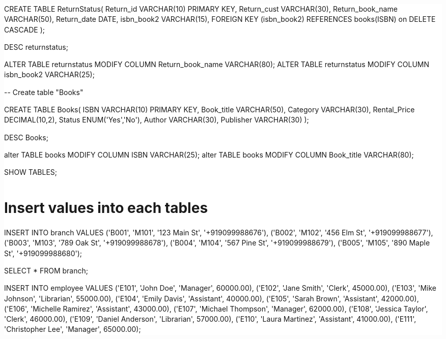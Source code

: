 CREATE TABLE ReturnStatus(
	Return_id VARCHAR(10) PRIMARY KEY,
	Return_cust VARCHAR(30),
	Return_book_name VARCHAR(50),
	Return_date DATE,
	isbn_book2 VARCHAR(15),
	FOREIGN KEY (isbn_book2) REFERENCES books(ISBN) on DELETE CASCADE
);

DESC returnstatus;

ALTER TABLE returnstatus MODIFY COLUMN Return_book_name VARCHAR(80);
ALTER TABLE returnstatus MODIFY COLUMN isbn_book2 VARCHAR(25);

-- Create table "Books"

CREATE TABLE Books(
	ISBN VARCHAR(10) PRIMARY KEY,
	Book_title VARCHAR(50),
	Category VARCHAR(30),
	Rental_Price DECIMAL(10,2),
	Status ENUM('Yes','No'),
	Author VARCHAR(30),
	Publisher VARCHAR(30)
);

DESC Books;

alter TABLE books MODIFY COLUMN ISBN VARCHAR(25);
alter TABLE books MODIFY COLUMN Book_title VARCHAR(80);

SHOW TABLES;

# Insert values into each tables
INSERT INTO branch VALUES
('B001', 'M101', '123 Main St', '+919099988676'),
('B002', 'M102', '456 Elm St', '+919099988677'),
('B003', 'M103', '789 Oak St', '+919099988678'),
('B004', 'M104', '567 Pine St', '+919099988679'),
('B005', 'M105', '890 Maple St', '+919099988680');

SELECT * FROM branch;


INSERT INTO employee VALUES
('E101', 'John Doe', 'Manager', 60000.00),
('E102', 'Jane Smith', 'Clerk', 45000.00),
('E103', 'Mike Johnson', 'Librarian', 55000.00),
('E104', 'Emily Davis', 'Assistant', 40000.00),
('E105', 'Sarah Brown', 'Assistant', 42000.00),
('E106', 'Michelle Ramirez', 'Assistant', 43000.00),
('E107', 'Michael Thompson', 'Manager', 62000.00),
('E108', 'Jessica Taylor', 'Clerk', 46000.00),
('E109', 'Daniel Anderson', 'Librarian', 57000.00),
('E110', 'Laura Martinez', 'Assistant', 41000.00),
('E111', 'Christopher Lee', 'Manager', 65000.00);

